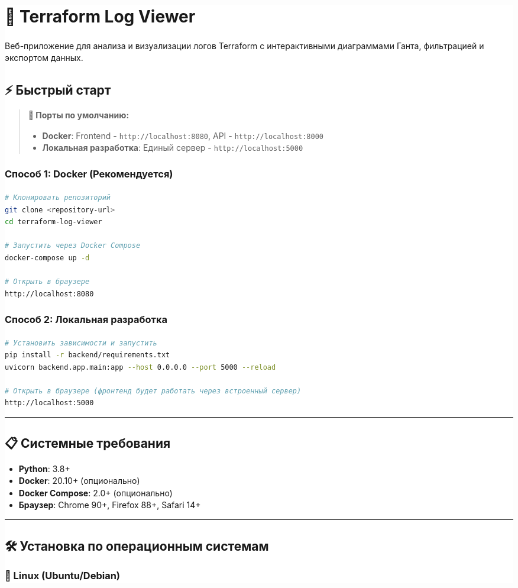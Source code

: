 # 🚀 Terraform Log Viewer

Веб-приложение для анализа и визуализации логов Terraform с интерактивными диаграммами Ганта, фильтрацией и экспортом данных.

## ⚡ Быстрый старт

> **📌 Порты по умолчанию:**
> - **Docker**: Frontend - `http://localhost:8080`, API - `http://localhost:8000`
> - **Локальная разработка**: Единый сервер - `http://localhost:5000`

### Способ 1: Docker (Рекомендуется)

```bash
# Клонировать репозиторий
git clone <repository-url>
cd terraform-log-viewer

# Запустить через Docker Compose
docker-compose up -d

# Открыть в браузере
http://localhost:8080
```

### Способ 2: Локальная разработка

```bash
# Установить зависимости и запустить
pip install -r backend/requirements.txt
uvicorn backend.app.main:app --host 0.0.0.0 --port 5000 --reload

# Открыть в браузере (фронтенд будет работать через встроенный сервер)
http://localhost:5000
```

---

## 📋 Системные требования

- **Python**: 3.8+ 
- **Docker**: 20.10+ (опционально)
- **Docker Compose**: 2.0+ (опционально)
- **Браузер**: Chrome 90+, Firefox 88+, Safari 14+

---

## 🛠 Установка по операционным системам

### 🐧 Linux (Ubuntu/Debian)
